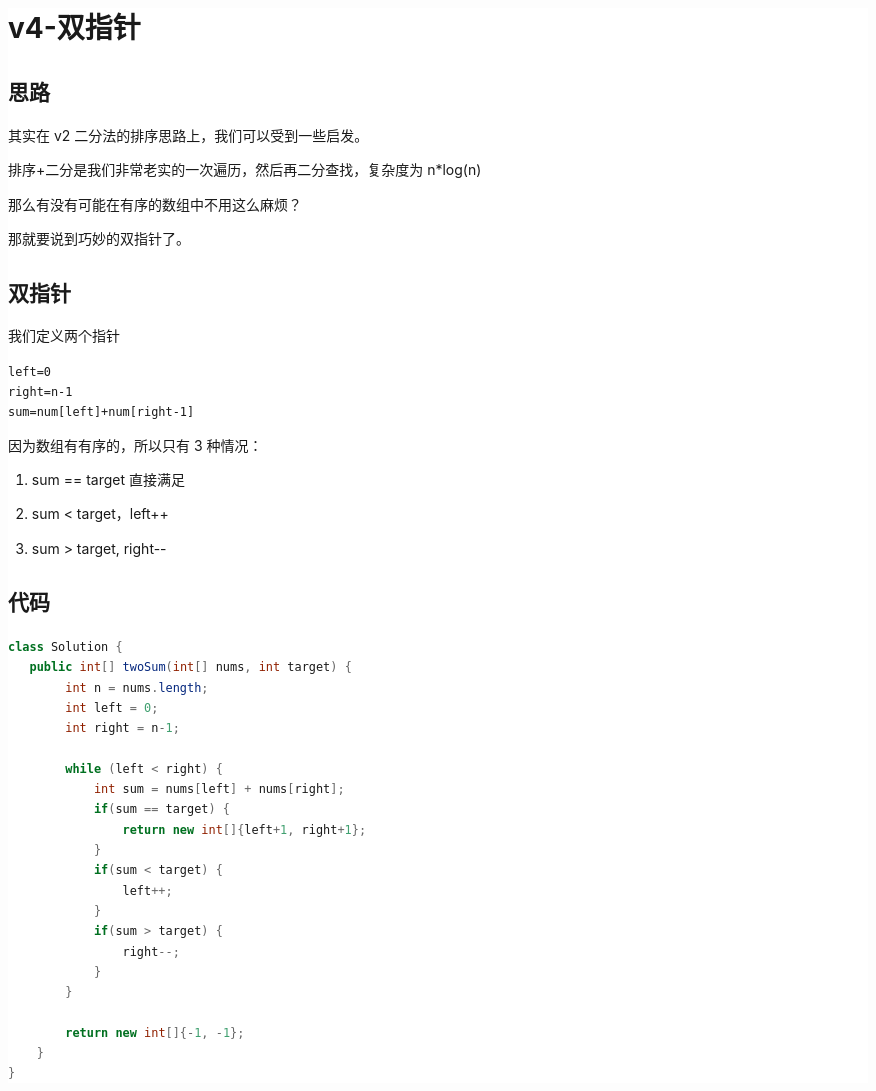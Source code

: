 # v4-双指针

## 思路

其实在 v2 二分法的排序思路上，我们可以受到一些启发。

排序+二分是我们非常老实的一次遍历，然后再二分查找，复杂度为 n*log(n)

那么有没有可能在有序的数组中不用这么麻烦？

那就要说到巧妙的双指针了。

## 双指针

我们定义两个指针 

```
left=0
right=n-1
sum=num[left]+num[right-1]
```

因为数组有有序的，所以只有 3 种情况：

1. sum == target 直接满足

2. sum < target，left++

3. sum > target, right--

## 代码

```java
class Solution {
   public int[] twoSum(int[] nums, int target) {
        int n = nums.length;
        int left = 0;
        int right = n-1;

        while (left < right) {
            int sum = nums[left] + nums[right];
            if(sum == target) {
                return new int[]{left+1, right+1};
            }
            if(sum < target) {
                left++;
            }
            if(sum > target) {
                right--;
            }
        }

        return new int[]{-1, -1};
    }
}
```
